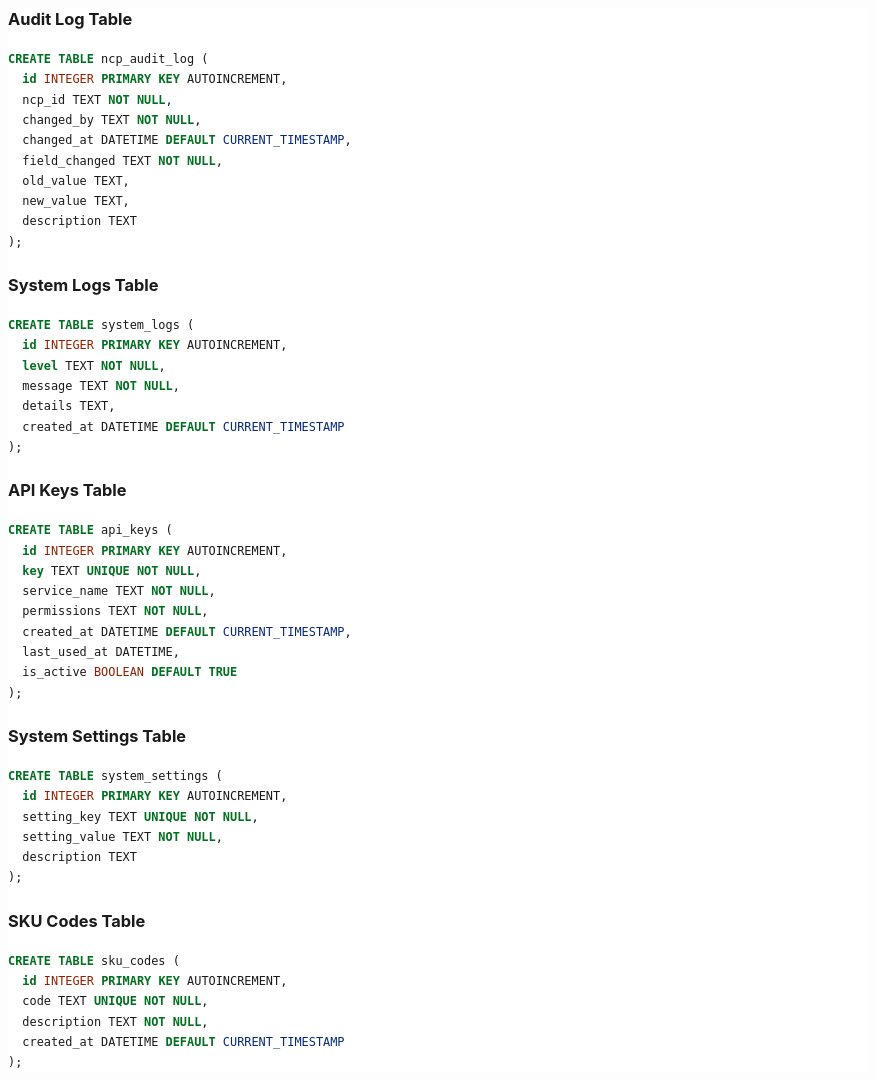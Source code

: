 ### Audit Log Table
```sql
CREATE TABLE ncp_audit_log (
  id INTEGER PRIMARY KEY AUTOINCREMENT,
  ncp_id TEXT NOT NULL,
  changed_by TEXT NOT NULL,
  changed_at DATETIME DEFAULT CURRENT_TIMESTAMP,
  field_changed TEXT NOT NULL,
  old_value TEXT,
  new_value TEXT,
  description TEXT
);
```

### System Logs Table
```sql
CREATE TABLE system_logs (
  id INTEGER PRIMARY KEY AUTOINCREMENT,
  level TEXT NOT NULL,
  message TEXT NOT NULL,
  details TEXT,
  created_at DATETIME DEFAULT CURRENT_TIMESTAMP
);
```

### API Keys Table
```sql
CREATE TABLE api_keys (
  id INTEGER PRIMARY KEY AUTOINCREMENT,
  key TEXT UNIQUE NOT NULL,
  service_name TEXT NOT NULL,
  permissions TEXT NOT NULL,
  created_at DATETIME DEFAULT CURRENT_TIMESTAMP,
  last_used_at DATETIME,
  is_active BOOLEAN DEFAULT TRUE
);
```

### System Settings Table
```sql
CREATE TABLE system_settings (
  id INTEGER PRIMARY KEY AUTOINCREMENT,
  setting_key TEXT UNIQUE NOT NULL,
  setting_value TEXT NOT NULL,
  description TEXT
);
```

### SKU Codes Table
```sql
CREATE TABLE sku_codes (
  id INTEGER PRIMARY KEY AUTOINCREMENT,
  code TEXT UNIQUE NOT NULL,
  description TEXT NOT NULL,
  created_at DATETIME DEFAULT CURRENT_TIMESTAMP
);
```

